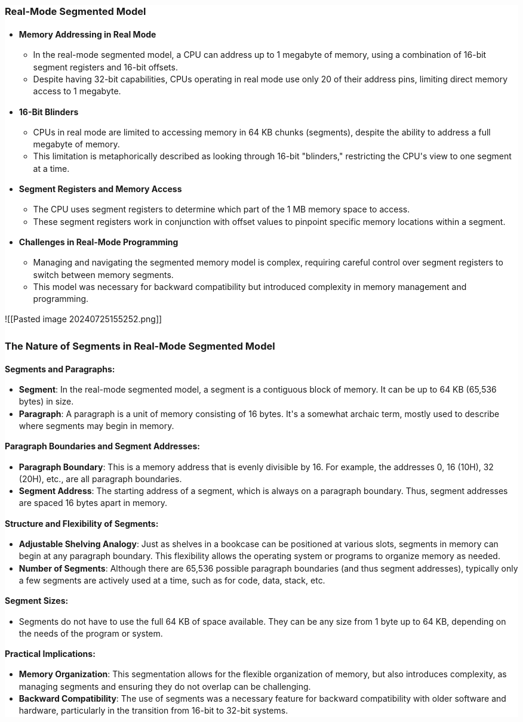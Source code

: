 ### Real-Mode Segmented Model

- **Memory Addressing in Real Mode**
  - In the real-mode segmented model, a CPU can address up to 1 megabyte of memory, using a combination of 16-bit segment registers and 16-bit offsets.
  - Despite having 32-bit capabilities, CPUs operating in real mode use only 20 of their address pins, limiting direct memory access to 1 megabyte.

- **16-Bit Blinders**
  - CPUs in real mode are limited to accessing memory in 64 KB chunks (segments), despite the ability to address a full megabyte of memory.
  - This limitation is metaphorically described as looking through 16-bit "blinders," restricting the CPU's view to one segment at a time.

- **Segment Registers and Memory Access**
  - The CPU uses segment registers to determine which part of the 1 MB memory space to access.
  - These segment registers work in conjunction with offset values to pinpoint specific memory locations within a segment.

- **Challenges in Real-Mode Programming**
  - Managing and navigating the segmented memory model is complex, requiring careful control over segment registers to switch between memory segments.
  - This model was necessary for backward compatibility but introduced complexity in memory management and programming.

![[Pasted image 20240725155252.png]]

### The Nature of Segments in Real-Mode Segmented Model

**Segments and Paragraphs:**
- **Segment**: In the real-mode segmented model, a segment is a contiguous block of memory. It can be up to 64 KB (65,536 bytes) in size.
- **Paragraph**: A paragraph is a unit of memory consisting of 16 bytes. It's a somewhat archaic term, mostly used to describe where segments may begin in memory.

**Paragraph Boundaries and Segment Addresses:**
- **Paragraph Boundary**: This is a memory address that is evenly divisible by 16. For example, the addresses 0, 16 (10H), 32 (20H), etc., are all paragraph boundaries.
- **Segment Address**: The starting address of a segment, which is always on a paragraph boundary. Thus, segment addresses are spaced 16 bytes apart in memory.

**Structure and Flexibility of Segments:**
- **Adjustable Shelving Analogy**: Just as shelves in a bookcase can be positioned at various slots, segments in memory can begin at any paragraph boundary. This flexibility allows the operating system or programs to organize memory as needed.
- **Number of Segments**: Although there are 65,536 possible paragraph boundaries (and thus segment addresses), typically only a few segments are actively used at a time, such as for code, data, stack, etc.

**Segment Sizes:**
- Segments do not have to use the full 64 KB of space available. They can be any size from 1 byte up to 64 KB, depending on the needs of the program or system.

**Practical Implications:**
- **Memory Organization**: This segmentation allows for the flexible organization of memory, but also introduces complexity, as managing segments and ensuring they do not overlap can be challenging.
- **Backward Compatibility**: The use of segments was a necessary feature for backward compatibility with older software and hardware, particularly in the transition from 16-bit to 32-bit systems. 
